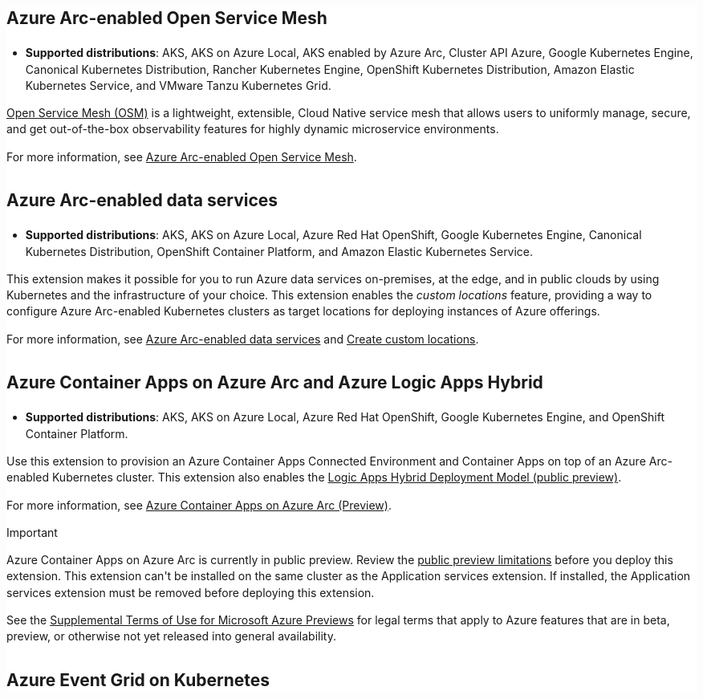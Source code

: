 ## Azure Arc-enabled Open Service Mesh

- **Supported distributions**: AKS, AKS on Azure Local,  AKS enabled by Azure Arc, Cluster API Azure, Google Kubernetes Engine, Canonical Kubernetes Distribution, Rancher Kubernetes Engine, OpenShift Kubernetes Distribution, Amazon Elastic Kubernetes Service, and VMware Tanzu Kubernetes Grid.

[Open Service Mesh (OSM)](https://docs.openservicemesh.io/) is a lightweight, extensible, Cloud Native service mesh that allows users to uniformly manage, secure, and get out-of-the-box observability features for highly dynamic microservice environments.

For more information, see [Azure Arc-enabled Open Service Mesh](tutorial-arc-enabled-open-service-mesh.md).

## Azure Arc-enabled data services

- **Supported distributions**: AKS, AKS on Azure Local, Azure Red Hat OpenShift, Google Kubernetes Engine, Canonical Kubernetes Distribution, OpenShift Container Platform, and Amazon Elastic Kubernetes Service.

This extension makes it possible for you to run Azure data services on-premises, at the edge, and in public clouds by using Kubernetes and the infrastructure of your choice. This extension enables the *custom locations* feature, providing a way to configure Azure Arc-enabled Kubernetes clusters as target locations for deploying instances of Azure offerings.

For more information, see [Azure Arc-enabled data services](../data/create-data-controller-direct-prerequisites.md) and [Create custom locations](custom-locations.md#create-custom-location).

## Azure Container Apps on Azure Arc and Azure Logic Apps Hybrid

- **Supported distributions**: AKS, AKS on Azure Local, Azure Red Hat OpenShift, Google Kubernetes Engine, and OpenShift Container Platform.

Use this extension to provision an Azure Container Apps Connected Environment and Container Apps on top of an Azure Arc-enabled Kubernetes cluster.  This extension also enables the [Logic Apps Hybrid Deployment Model (public preview)](/azure/logic-apps/set-up-standard-workflows-hybrid-deployment-requirements).

For more information, see [Azure Container Apps on Azure Arc (Preview)](/azure/container-apps/azure-arc-overview).

> [!IMPORTANT]
> Azure Container Apps on Azure Arc is currently in public preview. Review the [public preview limitations](/azure/container-apps/azure-arc-overview#public-preview-limitations) before you deploy this extension.  This extension can't be installed on the same cluster as the Application services extension. If installed, the Application services extension must be removed before deploying this extension.
>
> See the [Supplemental Terms of Use for Microsoft Azure Previews](https://azure.microsoft.com/support/legal/preview-supplemental-terms/) for legal terms that apply to Azure features that are in beta, preview, or otherwise not yet released into general availability.

## Azure Event Grid on Kubernetes
